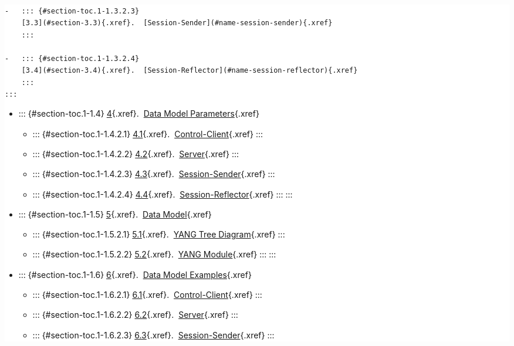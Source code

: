     -   ::: {#section-toc.1-1.3.2.3}
        [3.3](#section-3.3){.xref}.  [Session-Sender](#name-session-sender){.xref}
        :::

    -   ::: {#section-toc.1-1.3.2.4}
        [3.4](#section-3.4){.xref}.  [Session-Reflector](#name-session-reflector){.xref}
        :::
    :::

-   ::: {#section-toc.1-1.4}
    [4](#section-4){.xref}.  [Data Model
    Parameters](#name-data-model-parameters){.xref}

    -   ::: {#section-toc.1-1.4.2.1}
        [4.1](#section-4.1){.xref}.  [Control-Client](#name-control-client-2){.xref}
        :::

    -   ::: {#section-toc.1-1.4.2.2}
        [4.2](#section-4.2){.xref}.  [Server](#name-server-2){.xref}
        :::

    -   ::: {#section-toc.1-1.4.2.3}
        [4.3](#section-4.3){.xref}.  [Session-Sender](#name-session-sender-2){.xref}
        :::

    -   ::: {#section-toc.1-1.4.2.4}
        [4.4](#section-4.4){.xref}.  [Session-Reflector](#name-session-reflector-2){.xref}
        :::
    :::

-   ::: {#section-toc.1-1.5}
    [5](#section-5){.xref}.  [Data Model](#name-data-model){.xref}

    -   ::: {#section-toc.1-1.5.2.1}
        [5.1](#section-5.1){.xref}.  [YANG Tree
        Diagram](#name-yang-tree-diagram){.xref}
        :::

    -   ::: {#section-toc.1-1.5.2.2}
        [5.2](#section-5.2){.xref}.  [YANG
        Module](#name-yang-module){.xref}
        :::
    :::

-   ::: {#section-toc.1-1.6}
    [6](#section-6){.xref}.  [Data Model
    Examples](#name-data-model-examples){.xref}

    -   ::: {#section-toc.1-1.6.2.1}
        [6.1](#section-6.1){.xref}.  [Control-Client](#name-control-client-3){.xref}
        :::

    -   ::: {#section-toc.1-1.6.2.2}
        [6.2](#section-6.2){.xref}.  [Server](#name-server-3){.xref}
        :::

    -   ::: {#section-toc.1-1.6.2.3}
        [6.3](#section-6.3){.xref}.  [Session-Sender](#name-session-sender-3){.xref}
        :::
